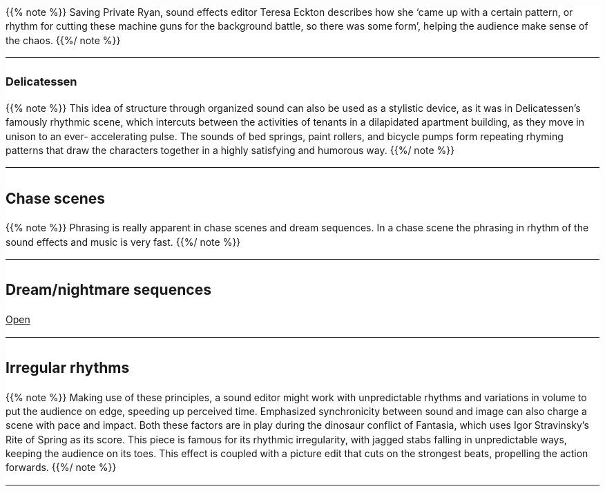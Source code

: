 {{% note %}}
Saving Private Ryan, sound effects editor Teresa Eckton describes how she ‘came up with a certain pattern, or rhythm for cutting these machine guns for the background battle, so there was some form’, helping the audience make sense of the chaos.
{{%/ note %}}

---

### Delicatessen

<iframe width="560" height="315" src="https://www.youtube.com/embed/GVL5_I4CvTc?start=113" title="YouTube video player" frameborder="0" allow="accelerometer; autoplay; clipboard-write; encrypted-media; gyroscope; picture-in-picture" allowfullscreen></iframe>

{{% note %}}
This idea of structure through organized sound can also be used as a stylistic device, as it was in Delicatessen’s famously rhythmic scene, which intercuts between the activities of tenants in a dilapidated apartment building, as they move in unison to an ever- accelerating pulse. The sounds of bed springs, paint rollers, and bicycle pumps form repeating rhyming patterns that draw the characters together in a highly satisfying and humorous way.
{{%/ note %}}

---

## Chase scenes

<iframe width="560" height="315" src="https://www.youtube.com/embed/ceD7fXCXj_E?start=113" title="YouTube video player" frameborder="0" allow="accelerometer; autoplay; clipboard-write; encrypted-media; gyroscope; picture-in-picture" allowfullscreen></iframe>

{{% note %}}
Phrasing is really apparent in chase scenes and dream sequences. In a chase scene the phrasing in rhythm of the sound effects and music is very fast.
{{%/ note %}}

---

## Dream/nightmare sequences

[Open](https://www.youtube.com/watch?v=O0vyVT4HFgM&list=PLuqDZB88D62-qFbsSgyWB4Ogcwk9sBbA3&index=23)

---

## Irregular rhythms

<iframe width="560" height="315" src="https://www.youtube.com/embed/5Vw-fy-Gfl8?start=286" title="YouTube video player" frameborder="0" allow="accelerometer; autoplay; clipboard-write; encrypted-media; gyroscope; picture-in-picture" allowfullscreen></iframe>

{{% note %}}
Making use of these principles, a sound editor might work with unpredictable rhythms and variations in volume to put the audience on edge, speeding up perceived time. Emphasized synchronicity between sound and image can also charge a scene with pace and impact. Both these factors are in play during the dinosaur conflict of Fantasia, which uses Igor Stravinsky’s Rite of Spring as its score. This piece is famous for its rhythmic irregularity, with jagged stabs falling in unpredictable ways, keeping the audience on its toes. This effect is coupled with a picture edit that cuts on the strongest beats, propelling the action forwards.
{{%/ note %}}

---